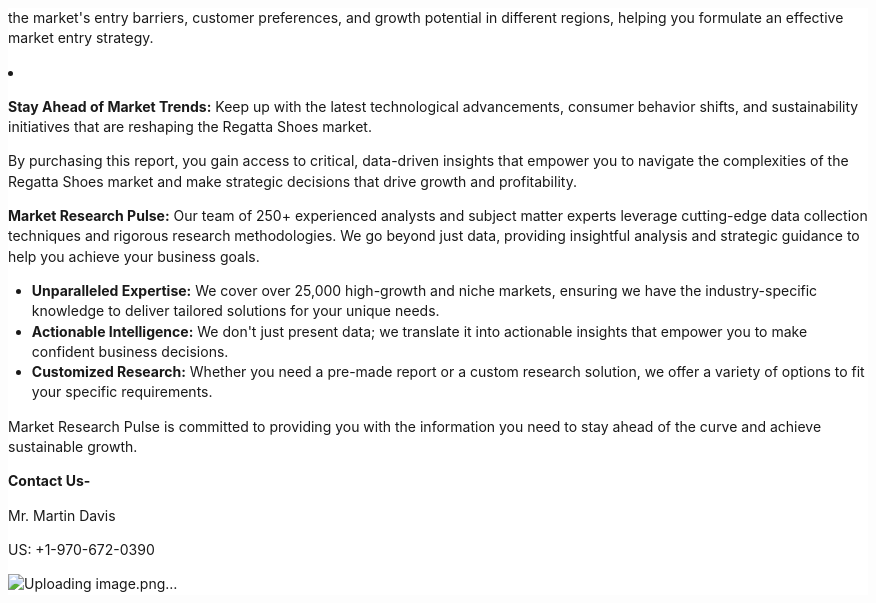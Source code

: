 the market's entry barriers, customer preferences, and growth potential in different regions, helping you formulate an effective market entry strategy.</p></li><li><p><strong>Stay Ahead of Market Trends:</strong> Keep up with the latest technological advancements, consumer behavior shifts, and sustainability initiatives that are reshaping the Regatta Shoes market.</p></li></ol><p>By purchasing this report, you gain access to critical, data-driven insights that empower you to navigate the complexities of the Regatta Shoes market and make strategic decisions that drive growth and profitability.</p><p><strong>Market Research Pulse:</strong>&nbsp;Our team of 250+ experienced analysts and subject matter experts leverage cutting-edge data collection techniques and rigorous research methodologies. We go beyond just data, providing insightful analysis and strategic guidance to help you achieve your business goals.</p><ul><li><strong>Unparalleled Expertise:</strong>&nbsp;We cover over 25,000 high-growth and niche markets, ensuring we have the industry-specific knowledge to deliver tailored solutions for your unique needs.</li><li><strong>Actionable Intelligence:</strong>&nbsp;We don't just present data; we translate it into actionable insights that empower you to make confident business decisions.</li><li><strong>Customized Research:</strong>&nbsp;Whether you need a pre-made report or a custom research solution, we offer a variety of options to fit your specific requirements.</li></ul><p>Market Research Pulse is committed to providing you with the information you need to stay ahead of the curve and achieve sustainable growth.</p><p><strong>Contact Us-</strong></p><p>Mr. Martin Davis</p><p>US: +1-970-672-0390</p>
![Uploading image.png…]()
